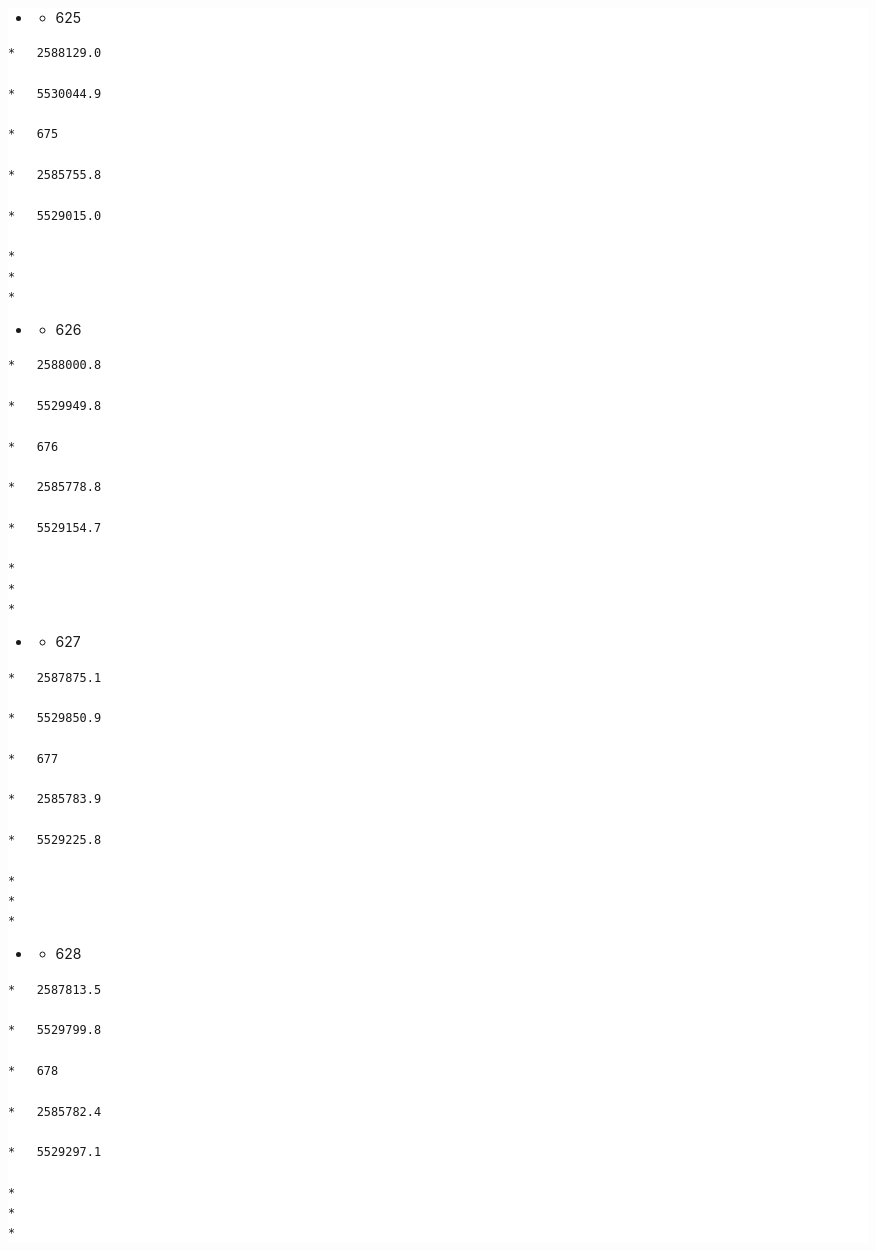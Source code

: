 *    *   625

    *   2588129.0

    *   5530044.9

    *   675

    *   2585755.8

    *   5529015.0

    *
    *
    *

*    *   626

    *   2588000.8

    *   5529949.8

    *   676

    *   2585778.8

    *   5529154.7

    *
    *
    *

*    *   627

    *   2587875.1

    *   5529850.9

    *   677

    *   2585783.9

    *   5529225.8

    *
    *
    *

*    *   628

    *   2587813.5

    *   5529799.8

    *   678

    *   2585782.4

    *   5529297.1

    *
    *
    *
